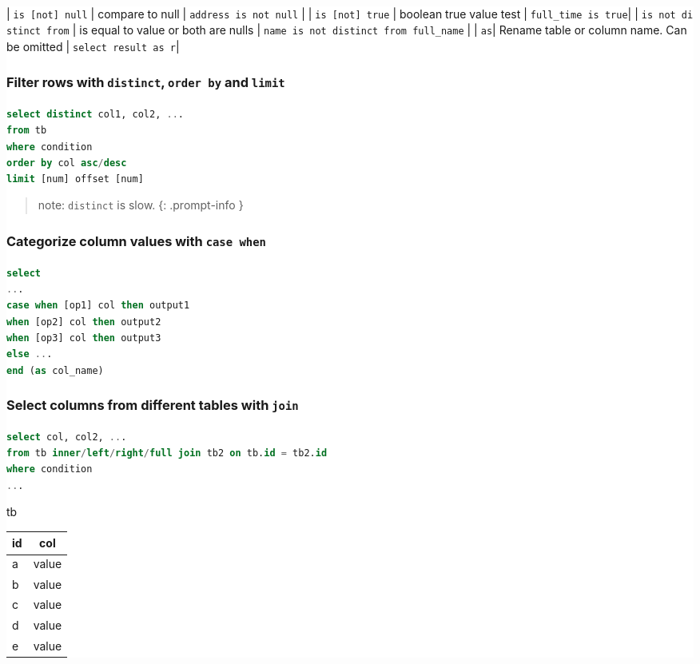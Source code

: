 | `is [not] null`  | compare to null   | `address is not null`    |
| `is [not] true`  | boolean true value test  | `full_time is true`|
| `is not distinct from` | is equal to value or both are nulls   | `name is not distinct from full_name` |
| `as`| Rename table or column name. Can be omitted | `select result as r`|

### Filter rows with `distinct`, `order by` and `limit`

```sql
select distinct col1, col2, ... 
from tb 
where condition
order by col asc/desc
limit [num] offset [num]
```

>  note: `distinct` is slow.
{: .prompt-info }

### Categorize column values with `case when`

```sql
select 
...
case when [op1] col then output1
when [op2] col then output2
when [op3] col then output3
else ...
end (as col_name)
```

### Select columns from different tables with `join`

```sql
select col, col2, ...
from tb inner/left/right/full join tb2 on tb.id = tb2.id
where condition
...
```

tb

| id  | col   |
| --- | ----- |
| a   | value |
| b   | value |
| c   | value |
| d   | value |
| e   | value |
